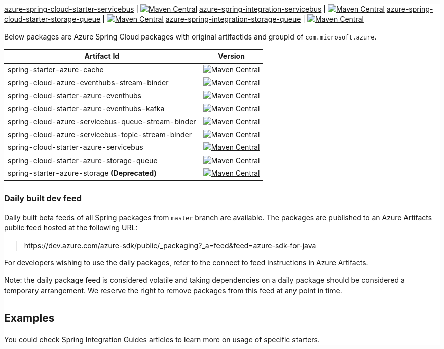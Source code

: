 [azure-spring-cloud-starter-servicebus][azure-spring-cloud-starter-servicebus-readme] | [![Maven Central][azure-spring-cloud-starter-servicebus-mvn-2.x.x-img]][azure-spring-cloud-starter-servicebus-mvn-2.x.x]
[azure-spring-integration-servicebus][azure-spring-integration-servicebus-readme] | [![Maven Central][azure-spring-integration-servicebus-mvn-2.x.x-img]][azure-spring-integration-servicebus-mvn-2.x.x]
[azure-spring-cloud-starter-storage-queue][azure-spring-cloud-starter-storage-queue-readme] | [![Maven Central][azure-spring-cloud-starter-storage-queue-mvn-2.x.x-img]][azure-spring-cloud-starter-storage-queue-mvn-2.x.x]
[azure-spring-integration-storage-queue][azure-spring-integration-storage-queue-readme] | [![Maven Central][azure-spring-integration-servicebus-mvn-2.x.x-img]][azure-spring-integration-servicebus-mvn-2.x.x]

Below packages are Azure Spring Cloud packages with original artifactIds and groupId of `com.microsoft.azure`.

Artifact Id | Version
------ |---
spring-starter-azure-cache | [![Maven Central][azure-spring-cloud-starter-cache-mvn-1.2.x-img]][azure-spring-cloud-starter-cache-mvn-1.2.x]
spring-cloud-azure-eventhubs-stream-binder  | [![Maven Central][spring-cloud-azure-eventhubs-stream-binder-mvn-1.2.x-img]][spring-cloud-azure-eventhubs-stream-binder-mvn-1.2.x]
spring-cloud-starter-azure-eventhubs | [![Maven Central][spring-cloud-starter-azure-eventhubs-mvn-1.2.x-img]][spring-cloud-starter-azure-eventhubs-mvn-1.2.x]
spring-cloud-starter-azure-eventhubs-kafka | [![Maven Central][spring-cloud-starter-azure-eventhubs-kafka-mvn-1.2.x-img]][spring-cloud-starter-azure-eventhubs-kafka-mvn-1.2.x]
spring-cloud-azure-servicebus-queue-stream-binder | [![Maven Central][spring-cloud-azure-servicebus-queue-stream-binder-mvn-1.2.x-img]][spring-cloud-azure-servicebus-queue-stream-binder-mvn-1.2.x]
spring-cloud-azure-servicebus-topic-stream-binder | [![Maven Central][spring-cloud-azure-servicebus-topic-stream-binder-mvn-1.2.x-img]][spring-cloud-azure-servicebus-topic-stream-binder-mvn-1.2.x]
spring-cloud-starter-azure-servicebus | [![Maven Central][spring-cloud-starter-azure-servicebus-mvn-1.2.x-img]][spring-cloud-starter-azure-servicebus-mvn-1.2.x]
spring-cloud-starter-azure-storage-queue | [![Maven Central][spring-cloud-starter-azure-storage-queue-mvn-1.2.x-img]][spring-cloud-starter-azure-storage-queue-mvn-1.2.x]
spring-starter-azure-storage **(Deprecated)** | [![Maven Central][azure-spring-starter-storage-mvn-1.2.x-img]][azure-spring-starter-storage-mvn-1.2.x]

### Daily built dev feed  
Daily built beta feeds of all Spring packages from `master` branch are available. The packages are published to an Azure Artifacts public feed hosted at the following URL: 
> https://dev.azure.com/azure-sdk/public/_packaging?_a=feed&feed=azure-sdk-for-java

For developers wishing to use the daily packages, refer to [the connect to feed][connect-to-feed-link] instructions in Azure Artifacts.

Note: the daily package feed is considered volatile and taking dependencies on a daily package should be considered a temporary arrangement. We reserve the right to remove packages from this feed at any point in time.
## Examples
You could check [Spring Integration Guides][spring-integration-guides] articles to learn more on usage of specific starters.


[maven]: https://maven.apache.org/
[spring-initializr]: https://start.spring.io/
[maven-central-repository]: https://search.maven.org/
[spring-cloud]: https://spring.io/projects/spring-cloud
[spring-cloud-stream]: https://cloud.spring.io/spring-cloud-stream/
[spring-boot-dependency-mapping]: https://github.com/Azure/azure-sdk-for-java/wiki/Spring-Boot-Dependency-Mapping
[spring-integration-guides]: https://docs.microsoft.com/java/azure/spring-framework
[connect-to-feed-link]: https://dev.azure.com/azure-sdk/public/_packaging?_a=connect&feed=azure-sdk-for-java
[spring-contributing]: https://github.com/Azure/azure-sdk-for-java/blob/master/sdk/spring/CONTRIBUTING.md
[azure-sdk-for-java-issues]: https://github.com/Azure/azure-sdk-for-java/issues
[gitter-spring-on-azure-img]: https://badges.gitter.im/Microsoft/spring-on-azure.svg
[gitter-spring-on-azure]: https://gitter.im/Microsoft/spring-on-azure
[azure-sdk-for-java-compare]: https://github.com/Azure/azure-sdk-for-java/compare
[codeofconduct]: https://opensource.microsoft.com/codeofconduct/faq/
[codeofconduct-faq]: https://opensource.microsoft.com/codeofconduct/faq/
[privacy-statement]: https://privacy.microsoft.com/privacystatement
[aad-starter-readme]: https://github.com/Azure/azure-sdk-for-java/blob/master/sdk/spring/azure-spring-boot-starter-active-directory
[aad-starter-mvn-2.3.x-img]: https://img.shields.io/maven-central/v/com.microsoft.azure/azure-active-directory-spring-boot-starter/2.3.svg
[aad-starter-mvn-2.3.x]: https://search.maven.org/#search%7Cga%7C1%7Cg%3A%22com.microsoft.azure%22%20AND%20a%3A%22azure-active-directory-spring-boot-starter%20AND%20v:2.3.*
[aad-starter-mvn-2.2.x-img]: https://img.shields.io/maven-central/v/com.microsoft.azure/azure-active-directory-spring-boot-starter/2.2.svg
[aad-starter-mvn-2.2.x]: https://search.maven.org/search?q=g:com.microsoft.azure%20AND%20a:azure-active-directory-spring-boot-starter%20AND%20v:2.2.*
[aad-starter-mvn-2.1.x-img]: https://img.shields.io/maven-central/v/com.microsoft.azure/azure-active-directory-spring-boot-starter/2.1.svg
[aad-starter-mvn-2.1.x]: https://search.maven.org/search?q=g:com.microsoft.azure%20AND%20a:azure-active-directory-spring-boot-starter%20AND%20v:2.1.*
[aad-starter-mvn-2.0.x-img]: https://img.shields.io/maven-central/v/com.microsoft.azure/azure-active-directory-spring-boot-starter/2.0.svg
[aad-starter-mvn-2.0.x]: https://search.maven.org/search?q=g:com.microsoft.azure%20AND%20a:azure-active-directory-spring-boot-starter%20AND%20v:2.0.*
[new-aad-starter-mvn-2.3.x-img]: https://img.shields.io/maven-central/v/com.azure.spring/azure-spring-boot-starter-active-directory.svg
[new-aad-starter-mvn-2.3.x]: https://search.maven.org/#search%7Cga%7C1%7Cg%3A%22com.azure.spring%22%20AND%20a%3A%22azure-spring-boot-starter-active-directory%22
[storage-starter-readme]: https://github.com/Azure/azure-sdk-for-java/blob/master/sdk/spring/azure-spring-boot-starter-storage
[storage-starter-mvn-2.2.x-img]: https://img.shields.io/maven-central/v/com.microsoft.azure/azure-storage-spring-boot-starter/2.2.svg
[storage-starter-mvn-2.2.x]: https://search.maven.org/#search%7Cga%7C1%7Cg%3A%22com.microsoft.azure%22%20AND%20a%3A%22azure-storage-spring-boot-starter%20AND%20v:2.2.*
[storage-starter-mvn-2.1.x-img]: https://img.shields.io/maven-central/v/com.microsoft.azure/azure-storage-spring-boot-starter/2.1.svg
[storage-starter-mvn-2.1.x]: https://search.maven.org/search?q=g:com.microsoft.azure%20AND%20a:azure-storage-spring-boot-starter%20AND%20v:2.1.*
[storage-starter-mvn-2.0.x-img]: https://img.shields.io/maven-central/v/com.microsoft.azure/azure-storage-spring-boot-starter/2.0.svg
[storage-starter-mvn-2.0.x]: https://search.maven.org/search?q=g:com.microsoft.azure%20AND%20a:azure-storage-spring-boot-starter%20AND%20v:2.0.*
[new-storage-starter-mvn-2.3.x-img]: https://img.shields.io/maven-central/v/com.azure.spring/azure-spring-boot-starter-storage.svg
[new-storage-starter-mvn-2.3.x]: https://search.maven.org/#search%7Cga%7C1%7Cg%3A%22com.azure.spring%22%20AND%20a%3A%22azure-spring-boot-starter-storage%22
[spring-starter-storage-mvn-2.3.x-img]: https://img.shields.io/maven-central/v/com.microsoft.azure/spring-starter-azure-storage.svg
[spring-starter-storage-mvn-2.3.x]: https://search.maven.org/search?q=g:com.microsoft.azure%20AND%20%20a:spring-starter-azure-storage
[keyvault-secrets-starter-readme]: https://github.com/Azure/azure-sdk-for-java/blob/master/sdk/spring/azure-spring-boot-starter-keyvault-secrets
[keyvault-starter-mvn-2.3.x-img]: https://img.shields.io/maven-central/v/com.microsoft.azure/azure-keyvault-secrets-spring-boot-starter/2.3.svg
[keyvault-starter-mvn-2.3.x]: https://search.maven.org/#search%7Cga%7C1%7Cg%3A%22com.microsoft.azure%22%20AND%20a%3A%22azure-keyvault-secrets-spring-boot-starter%20AND%20v:2.3.*
[keyvault-starter-mvn-2.2.x-img]: https://img.shields.io/maven-central/v/com.microsoft.azure/azure-keyvault-secrets-spring-boot-starter/2.2.svg
[keyvault-starter-mvn-2.2.x]: https://search.maven.org/search?q=g:com.microsoft.azure%20AND%20a:azure-keyvault-secrets-spring-boot-starter%20AND%20v:2.2.*
[keyvault-starter-mvn-2.1.x-img]: https://img.shields.io/maven-central/v/com.microsoft.azure/azure-keyvault-secrets-spring-boot-starter/2.1.svg
[keyvault-starter-mvn-2.1.x]: https://search.maven.org/search?q=g:com.microsoft.azure%20AND%20a:azure-keyvault-secrets-spring-boot-starter%20AND%20v:2.1.*
[keyvault-starter-mvn-2.0.x-img]: https://img.shields.io/maven-central/v/com.microsoft.azure/azure-keyvault-secrets-spring-boot-starter/2.0.svg
[keyvault-starter-mvn-2.0.x]: https://search.maven.org/search?q=g:com.microsoft.azure%20AND%20a:azure-keyvault-secrets-spring-boot-starter%20AND%20v:2.0.*
[new-keyvault-secrets-starter-mvn-2.3.x-img]: https://img.shields.io/maven-central/v/com.azure.spring/azure-spring-boot-starter-keyvault-secrets.svg
[new-keyvault-secrets-starter-mvn-2.3.x]: https://search.maven.org/#search%7Cga%7C1%7Cg%3A%22com.azure.spring%22%20AND%20a%3A%22azure-spring-boot-starter-keyvault-secrets%22
[aad-b2c-starter-readme]: https://github.com/Azure/azure-sdk-for-java/blob/master/sdk/spring/azure-spring-boot-starter-active-directory-b2c
[aad-b2c-starter-mvn-2.3.x-img]: https://img.shields.io/maven-central/v/com.microsoft.azure/azure-active-directory-b2c-spring-boot-starter/2.3.svg
[aad-b2c-starter-mvn-2.3.x]: https://search.maven.org/#search%7Cga%7C1%7Cg%3A%22com.microsoft.azure%22%20AND%20a%3A%22azure-active-directory-b2c-spring-boot-starter%20AND%20v:2.3.*
[aad-b2c-starter-mvn-2.2.x-img]: https://img.shields.io/maven-central/v/com.microsoft.azure/azure-active-directory-b2c-spring-boot-starter/2.2.svg
[aad-b2c-starter-mvn-2.2.x]: https://search.maven.org/search?q=g:com.microsoft.azure%20AND%20a:azure-active-directory-b2c-spring-boot-starter%20AND%20v:2.2.*
[aad-b2c-starter-mvn-2.1.x-img]: https://img.shields.io/maven-central/v/com.microsoft.azure/azure-active-directory-b2c-spring-boot-starter/2.1.svg
[aad-b2c-starter-mvn-2.1.x]: https://search.maven.org/search?q=g:com.microsoft.azure%20AND%20a:azure-active-directory-b2c-spring-boot-starter%20AND%20v:2.1.*
[new-aad-b2c-starter-mvn-2.3.x-img]: https://img.shields.io/maven-central/v/com.azure.spring/azure-spring-boot-starter-active-directory-b2c.svg
[new-aad-b2c-starter-mvn-2.3.x]: https://search.maven.org/#search%7Cga%7C1%7Cg%3A%22com.azure.spring%22%20AND%20a%3A%22azure-spring-boot-starter-active-directory-b2c%22
[cosmos-starter-readme]: https://github.com/Azure/azure-sdk-for-java/blob/master/sdk/spring/azure-spring-boot-starter-cosmos
[cosmosdb-starter-mvn-2.3.x-img]: https://img.shields.io/maven-central/v/com.microsoft.azure/azure-cosmosdb-spring-boot-starter/2.3.svg
[cosmosdb-starter-mvn-2.3.x]: https://search.maven.org/#search%7Cga%7C1%7Cg%3A%22com.microsoft.azure%22%20AND%20a%3A%22azure-cosmosdb-spring-boot-starter%20AND%20v:2.3.*
[cosmosdb-starter-mvn-2.2.x-img]: https://img.shields.io/maven-central/v/com.microsoft.azure/azure-cosmosdb-spring-boot-starter/2.2.svg
[cosmosdb-starter-mvn-2.2.x]: https://search.maven.org/search?q=g:com.microsoft.azure%20AND%20a:azure-cosmosdb-spring-boot-starter%20AND%20v:2.2.*
[cosmosdb-starter-mvn-2.1.x-img]: https://img.shields.io/maven-central/v/com.microsoft.azure/azure-cosmosdb-spring-boot-starter/2.1.svg
[cosmosdb-starter-mvn-2.1.x]: https://search.maven.org/search?q=g:com.microsoft.azure%20AND%20a:azure-cosmosdb-spring-boot-starter%20AND%20v:2.1.*
[cosmosdb-starter-mvn-2.0.x-img]: https://img.shields.io/maven-central/v/com.microsoft.azure/azure-cosmosdb-spring-boot-starter/2.0.svg
[cosmosdb-starter-mvn-2.0.x]: https://search.maven.org/search?q=g:com.microsoft.azure%20AND%20a:azure-cosmosdb-spring-boot-starter%20AND%20v:2.0.*
[new-cosmosdb-starter-mvn-2.3.x-img]: https://img.shields.io/maven-central/v/com.azure.spring/azure-spring-boot-starter-cosmos.svg
[new-cosmosdb-starter-mvn-2.3.x]: https://search.maven.org/#search%7Cga%7C1%7Cg%3A%22com.azure.spring%22%20AND%20a%3A%22azure-spring-boot-starter-cosmos%22
[mediaservices-starter-readme]: https://github.com/Azure/azure-sdk-for-java/blob/master/sdk/spring/azure-spring-boot-starter-mediaservices
[mediaservices-starter-mvn-2.2.x-img]: https://img.shields.io/maven-central/v/com.microsoft.azure/azure-mediaservices-spring-boot-starter.svg
[mediaservices-starter-mvn-2.2.x]: https://search.maven.org/#search%7Cga%7C1%7Cg%3A%22com.microsoft.azure%22%20AND%20a%3A%22azure-mediaservices-spring-boot-starter%22
[mediaservices-starter-mvn-2.1.x-img]: https://img.shields.io/maven-central/v/com.microsoft.azure/azure-mediaservices-spring-boot-starter/2.1.svg
[mediaservices-starter-mvn-2.1.x]: https://search.maven.org/search?q=g:com.microsoft.azure%20AND%20a:azure-mediaservices-spring-boot-starter%20AND%20v:2.1.*
[mediaservices-starter-mvn-2.0.x-img]: https://img.shields.io/maven-central/v/com.microsoft.azure/azure-mediaservices-spring-boot-starter/2.0.svg
[mediaservices-starter-mvn-2.0.x]: https://search.maven.org/search?q=g:com.microsoft.azure%20AND%20a:azure-mediaservices-spring-boot-starter%20AND%20v:2.0.*
[servicebus-starter-readme]: https://github.com/Azure/azure-sdk-for-java/blob/master/sdk/spring/azure-spring-boot-starter-servicebus
[servicebus-starter-mvn-2.2.x-img]: https://img.shields.io/maven-central/v/com.microsoft.azure/azure-servicebus-spring-boot-starter.svg
[servicebus-starter-mvn-2.2.x]: https://search.maven.org/#search%7Cga%7C1%7Cg%3A%22com.microsoft.azure%22%20AND%20a%3A%22azure-servicebus-spring-boot-starter%22
[servicebus-starter-mvn-2.1.x-img]: https://img.shields.io/maven-central/v/com.microsoft.azure/azure-servicebus-spring-boot-starter/2.1.svg
[servicebus-starter-mvn-2.1.x]: https://search.maven.org/search?q=g:com.microsoft.azure%20AND%20a:azure-servicebus-spring-boot-starter%20AND%20v:2.1.*
[servicebus-starter-mvn-2.0.x-img]: https://img.shields.io/maven-central/v/com.microsoft.azure/azure-servicebus-spring-boot-starter/2.0.svg
[servicebus-starter-mvn-2.0.x]: https://search.maven.org/search?q=g:com.microsoft.azure%20AND%20a:azure-servicebus-spring-boot-starter%20AND%20v:2.0.*
[gremlin-starter-readme]: https://github.com/Azure/azure-sdk-for-java/blob/master/sdk/spring/azure-spring-boot-starter-data-gremlin
[gremlin-starter-mvn-2.3.x-img]: https://img.shields.io/maven-central/v/com.microsoft.azure/spring-data-gremlin-boot-starter.svg
[gremlin-starter-mvn-2.3.x]: https://search.maven.org/#search%7Cga%7C1%7Cg%3A%22com.microsoft.azure%22%20AND%20a%3A%22spring-data-gremlin-boot-starter%22
[gremlin-starter-mvn-2.2.x-img]: https://img.shields.io/maven-central/v/com.microsoft.azure/spring-data-gremlin-boot-starter/2.2.svg
[gremlin-starter-mvn-2.2.x]: https://search.maven.org/search?q=g:com.microsoft.azure%20AND%20a:spring-data-gremlin-boot-starter%20AND%20v:2.2.*
[gremlin-starter-mvn-2.1.x-img]: https://img.shields.io/maven-central/v/com.microsoft.azure/spring-data-gremlin-boot-starter/2.1.svg
[gremlin-starter-mvn-2.1.x]: https://search.maven.org/search?q=g:com.microsoft.azure%20AND%20a:spring-data-gremlin-boot-starter%20AND%20v:2.1.*
[gremlin-starter-mvn-2.0.x-img]: https://img.shields.io/maven-central/v/com.microsoft.azure/spring-data-gremlin-boot-starter/2.0.svg
[gremlin-starter-mvn-2.0.x]: https://search.maven.org/search?q=g:com.microsoft.azure%20AND%20a:spring-data-gremlin-boot-starter%20AND%20v:2.0.*
[metrics-starter-readme]: https://github.com/Azure/azure-sdk-for-java/blob/master/sdk/spring/azure-spring-boot-starter-metrics
[metrics-starter-mvn-2.3.x-img]: https://img.shields.io/maven-central/v/com.microsoft.azure/azure-spring-boot-metrics-starter.svg
[metrics-starter-mvn-2.3.x]: https://search.maven.org/#search%7Cga%7C1%7Cg%3A%22com.microsoft.azure%22%20AND%20a%3A%22azure-spring-boot-metrics-starter%22
[metrics-starter-mvn-2.2.x-img]: https://img.shields.io/maven-central/v/com.microsoft.azure/azure-spring-boot-metrics-starter/2.2.svg
[metrics-starter-mvn-2.2.x]: https://search.maven.org/search?q=g:com.microsoft.azure%20AND%20a:azure-spring-boot-metrics-starter%20AND%20v:2.2.*
[metrics-starter-mvn-2.1.x-img]: https://img.shields.io/maven-central/v/com.microsoft.azure/azure-spring-boot-metrics-starter/2.1.svg
[metrics-starter-mvn-2.1.x]: https://search.maven.org/search?q=g:com.microsoft.azure%20AND%20a:azure-spring-boot-metrics-starter%20AND%20v:2.1.*
[metrics-starter-mvn-2.0.x-img]: https://img.shields.io/maven-central/v/com.microsoft.azure/azure-spring-boot-metrics-starter/2.0.svg
[metrics-starter-mvn-2.0.x]: https://search.maven.org/search?q=g:com.microsoft.azure%20AND%20a:azure-spring-boot-metrics-starter%20AND%20v:2.0.*
[jms-starter-readme]: https://github.com/Azure/azure-sdk-for-java/blob/master/sdk/spring/azure-spring-boot-starter-servicebus-jms
[jms-starter-mvn-2.3.x-img]: https://img.shields.io/maven-central/v/com.microsoft.azure/azure-servicebus-jms-spring-boot-starter/2.3.svg
[jms-starter-mvn-2.3.x]: https://search.maven.org/#search%7Cga%7C1%7Cg%3A%22com.microsoft.azure%22%20AND%20a%3A%22azure-servicebus-jms-spring-boot-starter%20AND%20v:2.3.*
[jms-starter-mvn-2.2.x-img]: https://img.shields.io/maven-central/v/com.microsoft.azure/azure-servicebus-jms-spring-boot-starter/2.2.svg
[jms-starter-mvn-2.2.x]: https://search.maven.org/search?q=g:com.microsoft.azure%20AND%20a:azure-servicebus-jms-spring-boot-starter%20AND%20v:2.2.*
[jms-starter-mvn-2.1.x-img]: https://img.shields.io/maven-central/v/com.microsoft.azure/azure-servicebus-jms-spring-boot-starter/2.1.svg
[jms-starter-mvn-2.1.x]: https://search.maven.org/search?q=g:com.microsoft.azure%20AND%20a:azure-servicebus-jms-spring-boot-starter%20AND%20v:2.1.*
[new-jms-starter-mvn-2.3.x-img]: https://img.shields.io/maven-central/v/com.azure.spring/azure-spring-boot-starter-servicebus-jms.svg
[new-jms-starter-mvn-2.3.x]: https://search.maven.org/#search%7Cga%7C1%7Cg%3A%22com.azure.spring%22%20AND%20a%3A%22azure-spring-boot-starter-servicebus-jms%22
[azure-spring-cloud-stream-binder-eventhubs-readme]: https://github.com/Azure/azure-sdk-for-java/blob/master/sdk/spring/azure-spring-cloud-stream-binder-eventhubs
[spring-cloud-azure-eventhubs-stream-binder-mvn-1.2.x-img]: https://img.shields.io/maven-central/v/com.microsoft.azure/spring-cloud-azure-eventhubs-stream-binder/1.2.svg
[spring-cloud-azure-eventhubs-stream-binder-mvn-1.2.x]: https://search.maven.org/#search%7Cga%7C1%7Ca%3A%22spring-cloud-azure-eventhubs-stream-binder%20AND%20v:1.2.*
[azure-spring-cloud-stream-binder-eventhubs-mvn-2.x.x-img]: https://img.shields.io/maven-central/v/com.azure.spring/azure-spring-cloud-stream-binder-eventhubs.svg
[azure-spring-cloud-stream-binder-eventhubs-2.x.x]: https://search.maven.org/#search%7Cga%7C1%7Ca%3A%22azure-spring-cloud-stream-binder-eventhubs%22
[azure-spring-cloud-starter-eventhubs-kafka-readme]: https://github.com/Azure/azure-sdk-for-java/blob/master/sdk/spring/azure-spring-cloud-starter-eventhubs-kafka
[spring-cloud-starter-azure-eventhubs-kafka-mvn-1.2.x-img]: https://img.shields.io/maven-central/v/com.microsoft.azure/spring-cloud-starter-azure-eventhubs-kafka/1.2.svg
[spring-cloud-starter-azure-eventhubs-kafka-mvn-1.2.x]: https://search.maven.org/#search%7Cga%7C1%7Ca%3A%22spring-cloud-starter-azure-eventhubs-kafka%20AND%20v:1.2.*
[azure-spring-cloud-starter-eventhubs-kafka-mvn-2.x.x-img]: https://img.shields.io/maven-central/v/com.azure.spring/azure-spring-cloud-starter-eventhubs-kafka.svg
[azure-spring-cloud-starter-eventhubs-kafka-mvn-2.x.x]: https://search.maven.org/#search%7Cga%7C1%7Ca%3A%22azure-spring-cloud-starter-eventhubs-kafka%22
[azure-spring-cloud-stream-binder-servicebus-topic-readme]: https://github.com/Azure/azure-sdk-for-java/blob/master/sdk/spring/azure-spring-cloud-stream-binder-servicebus-topic
[spring-cloud-azure-servicebus-topic-stream-binder-mvn-1.2.x-img]: https://img.shields.io/maven-central/v/com.microsoft.azure/spring-cloud-azure-servicebus-topic-stream-binder/1.2.svg
[spring-cloud-azure-servicebus-topic-stream-binder-mvn-1.2.x]: https://search.maven.org/#search%7Cga%7C1%7Ca%3A%22spring-cloud-azure-servicebus-topic-stream-binder%20AND%20v:1.2.*
[azure-spring-cloud-stream-binder-servicebus-topic-mvn-2.x.x-img]: https://img.shields.io/maven-central/v/com.azure.spring/azure-spring-cloud-stream-binder-servicebus-topic.svg
[azure-spring-cloud-stream-binder-servicebus-topic-mvn-2.x.x]: https://search.maven.org/#search%7Cga%7C1%7Ca%3A%22azure-spring-cloud-stream-binder-servicebus-topic%22
[azure-spring-cloud-stream-binder-servicebus-queue-readme]: https://github.com/Azure/azure-sdk-for-java/blob/master/sdk/spring/azure-spring-cloud-stream-binder-servicebus-queue
[spring-cloud-azure-servicebus-queue-stream-binder-mvn-1.2.x-img]: https://img.shields.io/maven-central/v/com.microsoft.azure/spring-cloud-azure-servicebus-queue-stream-binder/1.2.svg
[spring-cloud-azure-servicebus-queue-stream-binder-mvn-1.2.x]: https://search.maven.org/#search%7Cga%7C1%7Ca%3A%22spring-cloud-azure-servicebus-queue-stream-binder%20AND%20v:1.2.*
[azure-spring-cloud-stream-binder-servicebus-queue-mvn-2.x.x-img]: https://img.shields.io/maven-central/v/com.azure.spring/azure-spring-cloud-stream-binder-servicebus-queue.svg
[azure-spring-cloud-stream-binder-servicebus-queue-mvn-2.x.x]: https://search.maven.org/#search%7Cga%7C1%7Ca%3A%22azure-spring-cloud-stream-binder-servicebus-queue%22
[azure-spring-cloud-starter-eventhubs-readme]: https://github.com/Azure/azure-sdk-for-java/tree/master/sdk/spring/azure-spring-cloud-starter-eventhubs
[spring-cloud-starter-azure-eventhubs-mvn-1.2.x-img]: https://img.shields.io/maven-central/v/com.microsoft.azure/spring-cloud-starter-azure-eventhubs/1.2.svg
[spring-cloud-starter-azure-eventhubs-mvn-1.2.x]: https://search.maven.org/#search%7Cga%7C1%7Ca%3A%22spring-cloud-starter-azure-eventhubs%20AND%20v:1.2.*
[azure-spring-cloud-starter-eventhubs-mvn-2.x.x-img]: https://img.shields.io/maven-central/v/com.azure.spring/azure-spring-cloud-starter-eventhubs.svg
[azure-spring-cloud-starter-eventhubs-mvn-2.x.x]: https://search.maven.org/#search%7Cga%7C1%7Ca%3A%22azure-spring-cloud-starter-eventhubs%22
[azure-spring-integration-eventhubs-readme]: https://github.com/Azure/azure-sdk-for-java/blob/master/sdk/spring/azure-spring-integration-eventhubs
[azure-spring-integration-eventhubs-mvn-2.x.x-img]: https://img.shields.io/maven-central/v/com.azure.spring/azure-spring-integration-eventhubs.svg
[azure-spring-integration-eventhubs-mvn-2.x.x]: https://search.maven.org/#search%7Cga%7C1%7Ca%3A%22azure-spring-integration-eventhubs%22
[azure-spring-cloud-starter-servicebus-readme]: https://github.com/Azure/azure-sdk-for-java/tree/master/sdk/spring/azure-spring-cloud-starter-servicebus
[spring-cloud-starter-azure-servicebus-mvn-1.2.x-img]: https://img.shields.io/maven-central/v/com.microsoft.azure/spring-cloud-starter-azure-servicebus/1.2.svg
[spring-cloud-starter-azure-servicebus-mvn-1.2.x]: https://search.maven.org/#search%7Cga%7C1%7Ca%3A%22spring-cloud-starter-azure-servicebus%20AND%20v:1.2.*
[azure-spring-cloud-starter-servicebus-mvn-2.x.x-img]: https://img.shields.io/maven-central/v/com.azure.spring/azure-spring-cloud-starter-servicebus.svg
[azure-spring-cloud-starter-servicebus-mvn-2.x.x]: https://search.maven.org/#search%7Cga%7C1%7Ca%3A%22azure-spring-cloud-starter-servicebus%22
[azure-spring-integration-servicebus-readme]: https://github.com/Azure/azure-sdk-for-java/blob/master/sdk/spring/azure-spring-integration-servicebus
[azure-spring-integration-servicebus-mvn-2.x.x-img]: https://img.shields.io/maven-central/v/com.azure.spring/azure-spring-integration-servicebus.svg
[azure-spring-integration-servicebus-mvn-2.x.x]: https://search.maven.org/#search%7Cga%7C1%7Ca%3A%22azure-spring-integration-servicebus%22
[azure-spring-cloud-starter-storage-queue-readme]: https://github.com/Azure/azure-sdk-for-java/tree/master/sdk/spring/azure-spring-cloud-starter-storage-queue
[spring-cloud-starter-azure-storage-queue-mvn-1.2.x-img]: https://img.shields.io/maven-central/v/com.microsoft.azure/spring-cloud-starter-azure-storage-queue/1.2.svg
[spring-cloud-starter-azure-storage-queue-mvn-1.2.x]: https://search.maven.org/#search%7Cga%7C1%7Ca%3A%22spring-cloud-starter-azure-storage-queue%20AND%20v:1.2.*
[azure-spring-cloud-starter-storage-queue-mvn-2.x.x-img]: https://img.shields.io/maven-central/v/com.azure.spring/azure-spring-cloud-starter-storage-queue.svg
[azure-spring-cloud-starter-storage-queue-mvn-2.x.x]: https://search.maven.org/#search%7Cga%7C1%7Ca%3A%22azure-spring-cloud-starter-storage-queue%22
[azure-spring-integration-storage-queue-readme]: https://github.com/Azure/azure-sdk-for-java/blob/master/sdk/spring/azure-spring-integration-storage-queue
[azure-spring-integration-storage-queue-mvn-2.x.x-img]: https://img.shields.io/maven-central/v/com.azure.spring/azure-spring-integration-storage-queue.svg
[azure-spring-integration-storage-queue-mvn-2.x.x]: https://search.maven.org/#search%7Cga%7C1%7Ca%3A%22azure-spring-integration-storage-queue%22
[azure-spring-starter-storage-readme]: https://github.com/Azure/azure-sdk-for-java/blob/master/sdk/spring/azure-spring-starter-storage
[azure-spring-starter-storage-mvn-1.2.x-img]: https://img.shields.io/maven-central/v/com.microsoft.azure/spring-starter-azure-storage.svg
[azure-spring-starter-storage-mvn-1.2.x]: https://search.maven.org/#search%7Cga%7C1%7Ca%3A%22spring-starter-azure-storage%22
[azure-spring-cloud-starter-cache-readme]: https://github.com/Azure/azure-sdk-for-java/blob/master/sdk/spring/azure-spring-cloud-starter-cache
[azure-spring-cloud-starter-cache-mvn-1.2.x-img]: https://img.shields.io/maven-central/v/com.microsoft.azure/spring-starter-azure-cache/1.2.svg
[azure-spring-cloud-starter-cache-mvn-1.2.x]: https://search.maven.org/#search%7Cga%7C1%7Ca%3A%22spring-starter-azure-cache%20AND%20v:1.2.*
[azure-spring-cloud-starter-cache-mvn-2.x.x-img]: https://img.shields.io/maven-central/v/com.azure.spring/azure-spring-cloud-starter-cache.svg
[azure-spring-cloud-starter-cache-mvn-2.x.x]: https://search.maven.org/#search%7Cga%7C1%7Ca%3A%22azure-spring-cloud-starter-cache%22